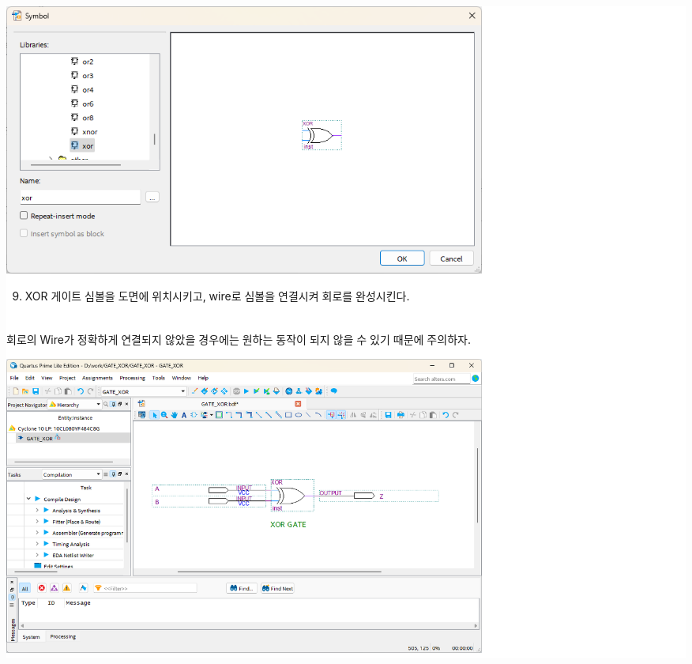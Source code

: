 <img src="./pds/xor07.png" alt="p07" style="width: 70%;"><br>

9. XOR 게이트 심볼을 도면에 위치시키고, wire로 심볼을 연결시켜 회로를 완성시킨다. 
<br>
회로의 Wire가 정확하게 연결되지 않았을 경우에는 원하는 동작이 되지 않을 수 있기 때문에 주의하자. 

<img src="./pds/xor08.png" alt="p08" style="width: 70%;"><br>
